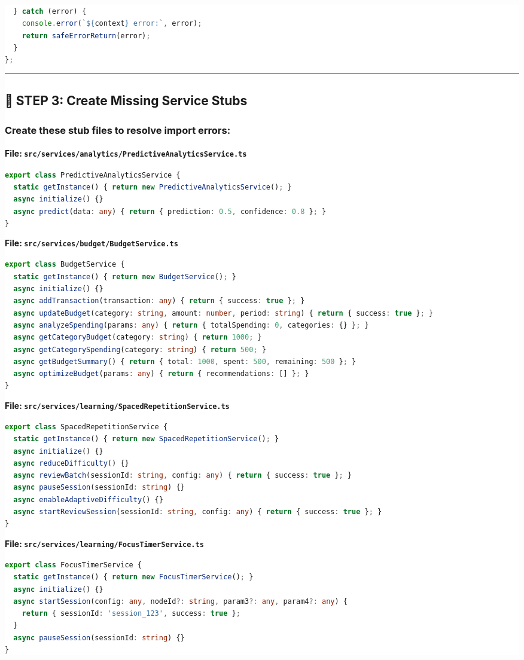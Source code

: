 ```typescript
  } catch (error) {
    console.error(`${context} error:`, error);
    return safeErrorReturn(error);
  }
};
```

---

## 📝 **STEP 3: Create Missing Service Stubs**

### **Create these stub files to resolve import errors:**

**File: `src/services/analytics/PredictiveAnalyticsService.ts`**
```typescript
export class PredictiveAnalyticsService {
  static getInstance() { return new PredictiveAnalyticsService(); }
  async initialize() {}
  async predict(data: any) { return { prediction: 0.5, confidence: 0.8 }; }
}
```

**File: `src/services/budget/BudgetService.ts`**
```typescript
export class BudgetService {
  static getInstance() { return new BudgetService(); }
  async initialize() {}
  async addTransaction(transaction: any) { return { success: true }; }
  async updateBudget(category: string, amount: number, period: string) { return { success: true }; }
  async analyzeSpending(params: any) { return { totalSpending: 0, categories: {} }; }
  async getCategoryBudget(category: string) { return 1000; }
  async getCategorySpending(category: string) { return 500; }
  async getBudgetSummary() { return { total: 1000, spent: 500, remaining: 500 }; }
  async optimizeBudget(params: any) { return { recommendations: [] }; }
}
```

**File: `src/services/learning/SpacedRepetitionService.ts`** 
```typescript
export class SpacedRepetitionService {
  static getInstance() { return new SpacedRepetitionService(); }
  async initialize() {}
  async reduceDifficulty() {}
  async reviewBatch(sessionId: string, config: any) { return { success: true }; }
  async pauseSession(sessionId: string) {}
  async enableAdaptiveDifficulty() {}
  async startReviewSession(sessionId: string, config: any) { return { success: true }; }
}
```

**File: `src/services/learning/FocusTimerService.ts`**
```typescript
export class FocusTimerService {
  static getInstance() { return new FocusTimerService(); }
  async initialize() {}
  async startSession(config: any, nodeId?: string, param3?: any, param4?: any) { 
    return { sessionId: 'session_123', success: true }; 
  }
  async pauseSession(sessionId: string) {}
}
```
